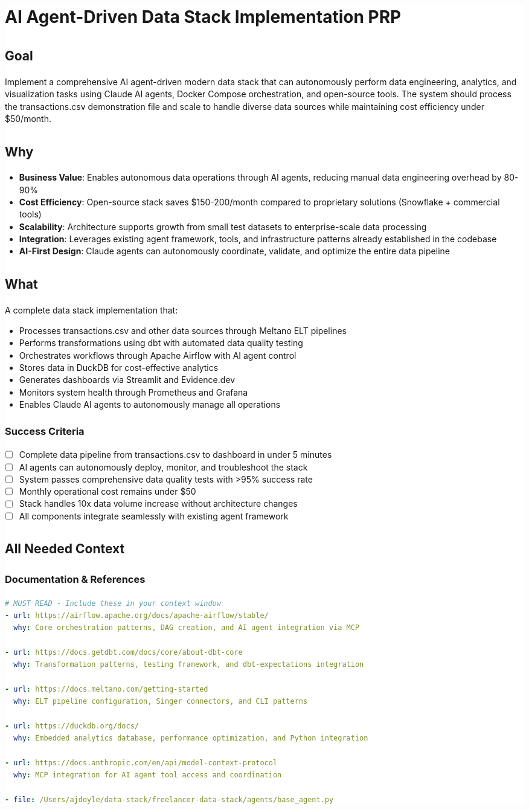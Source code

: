 # AI Agent-Driven Data Stack Implementation PRP

## Goal
Implement a comprehensive AI agent-driven modern data stack that can autonomously perform data engineering, analytics, and visualization tasks using Claude AI agents, Docker Compose orchestration, and open-source tools. The system should process the transactions.csv demonstration file and scale to handle diverse data sources while maintaining cost efficiency under $50/month.

## Why
- **Business Value**: Enables autonomous data operations through AI agents, reducing manual data engineering overhead by 80-90%
- **Cost Efficiency**: Open-source stack saves $150-200/month compared to proprietary solutions (Snowflake + commercial tools)
- **Scalability**: Architecture supports growth from small test datasets to enterprise-scale data processing
- **Integration**: Leverages existing agent framework, tools, and infrastructure patterns already established in the codebase
- **AI-First Design**: Claude agents can autonomously coordinate, validate, and optimize the entire data pipeline

## What
A complete data stack implementation that:
- Processes transactions.csv and other data sources through Meltano ELT pipelines
- Performs transformations using dbt with automated data quality testing
- Orchestrates workflows through Apache Airflow with AI agent control
- Stores data in DuckDB for cost-effective analytics
- Generates dashboards via Streamlit and Evidence.dev
- Monitors system health through Prometheus and Grafana
- Enables Claude AI agents to autonomously manage all operations

### Success Criteria
- [ ] Complete data pipeline from transactions.csv to dashboard in under 5 minutes
- [ ] AI agents can autonomously deploy, monitor, and troubleshoot the stack
- [ ] System passes comprehensive data quality tests with >95% success rate
- [ ] Monthly operational cost remains under $50
- [ ] Stack handles 10x data volume increase without architecture changes
- [ ] All components integrate seamlessly with existing agent framework

## All Needed Context

### Documentation & References
```yaml
# MUST READ - Include these in your context window
- url: https://airflow.apache.org/docs/apache-airflow/stable/
  why: Core orchestration patterns, DAG creation, and AI agent integration via MCP

- url: https://docs.getdbt.com/docs/core/about-dbt-core
  why: Transformation patterns, testing framework, and dbt-expectations integration

- url: https://docs.meltano.com/getting-started
  why: ELT pipeline configuration, Singer connectors, and CLI patterns

- url: https://duckdb.org/docs/
  why: Embedded analytics database, performance optimization, and Python integration

- url: https://docs.anthropic.com/en/api/model-context-protocol
  why: MCP integration for AI agent tool access and coordination

- file: /Users/ajdoyle/data-stack/freelancer-data-stack/agents/base_agent.py
```
